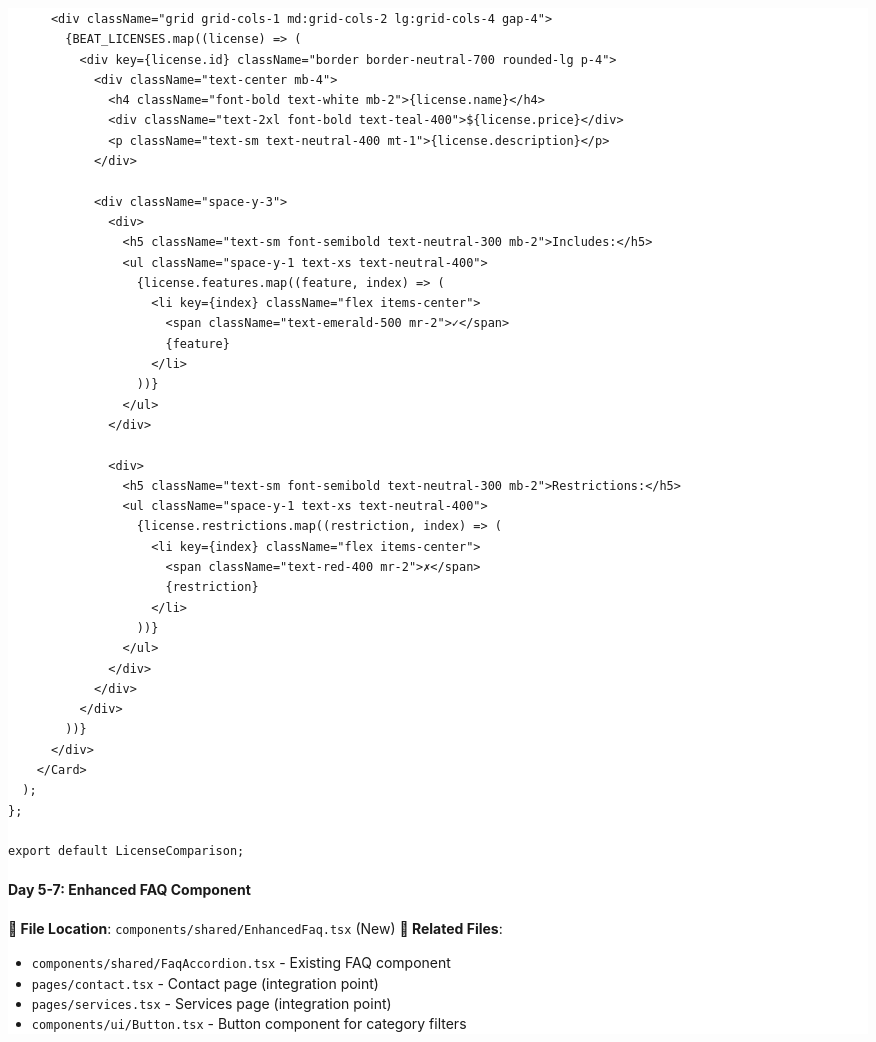 ```tsx
      <div className="grid grid-cols-1 md:grid-cols-2 lg:grid-cols-4 gap-4">
        {BEAT_LICENSES.map((license) => (
          <div key={license.id} className="border border-neutral-700 rounded-lg p-4">
            <div className="text-center mb-4">
              <h4 className="font-bold text-white mb-2">{license.name}</h4>
              <div className="text-2xl font-bold text-teal-400">${license.price}</div>
              <p className="text-sm text-neutral-400 mt-1">{license.description}</p>
            </div>
            
            <div className="space-y-3">
              <div>
                <h5 className="text-sm font-semibold text-neutral-300 mb-2">Includes:</h5>
                <ul className="space-y-1 text-xs text-neutral-400">
                  {license.features.map((feature, index) => (
                    <li key={index} className="flex items-center">
                      <span className="text-emerald-500 mr-2">✓</span>
                      {feature}
                    </li>
                  ))}
                </ul>
              </div>
              
              <div>
                <h5 className="text-sm font-semibold text-neutral-300 mb-2">Restrictions:</h5>
                <ul className="space-y-1 text-xs text-neutral-400">
                  {license.restrictions.map((restriction, index) => (
                    <li key={index} className="flex items-center">
                      <span className="text-red-400 mr-2">✗</span>
                      {restriction}
                    </li>
                  ))}
                </ul>
              </div>
            </div>
          </div>
        ))}
      </div>
    </Card>
  );
};

export default LicenseComparison;
```

#### **Day 5-7: Enhanced FAQ Component**

**📁 File Location**: `components/shared/EnhancedFaq.tsx` (New)
**🔗 Related Files**:
- `components/shared/FaqAccordion.tsx` - Existing FAQ component
- `pages/contact.tsx` - Contact page (integration point)
- `pages/services.tsx` - Services page (integration point)
- `components/ui/Button.tsx` - Button component for category filters
